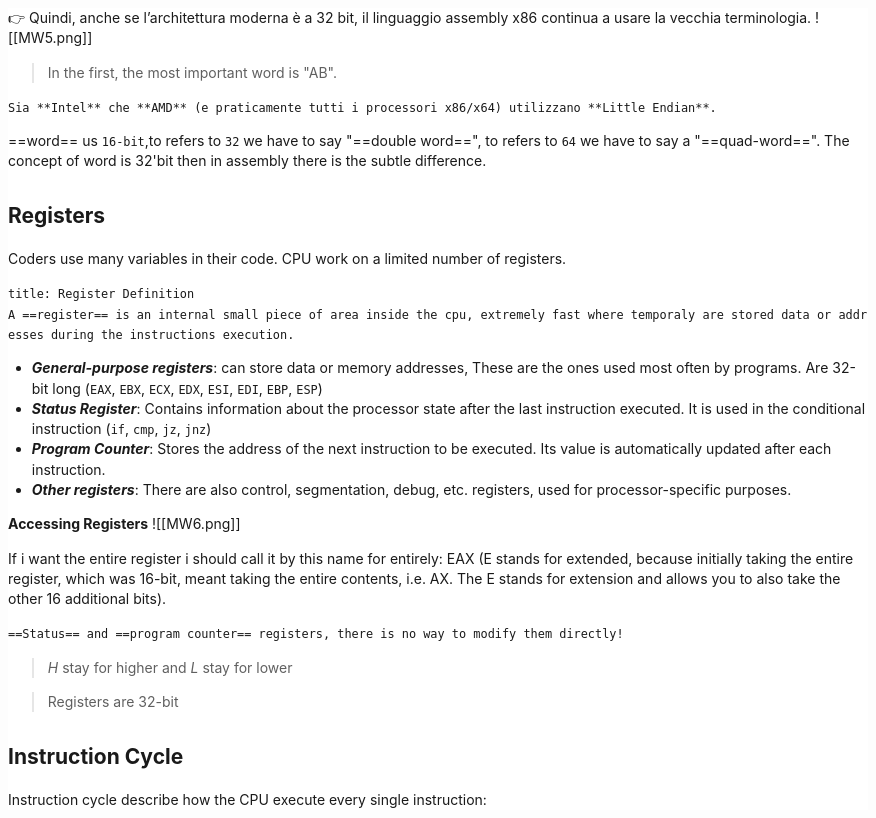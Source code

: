 👉 Quindi, anche se l’architettura moderna è a 32 bit, il linguaggio assembly x86 continua a usare la vecchia terminologia.
![[MW5.png]]

>In the first, the most important word is "AB".

```ad-info
Sia **Intel** che **AMD** (e praticamente tutti i processori x86/x64) utilizzano **Little Endian**.

```


==word== us `16-bit`,to refers to `32` we have to say "==double word==", to refers to `64` we have to say a "==quad-word==". The concept of word is 32'bit then in assembly there is the subtle difference.

## Registers
Coders use many variables in their code.
CPU work on a limited number of registers.

```ad-abstract
title: Register Definition
A ==register== is an internal small piece of area inside the cpu, extremely fast where temporaly are stored data or addresses during the instructions execution.

```

- **_General-purpose registers_**: can store data or memory addresses, These are the ones used most often by programs. Are 32-bit long (`EAX`, `EBX`, `ECX`, `EDX`, `ESI`, `EDI`, `EBP`, `ESP`)
- **_Status Register_**: Contains information about the processor state after the last instruction executed. It is used in the conditional instruction (`if`, `cmp`, `jz`, `jnz`)
- **_Program Counter_**: Stores the address of the next instruction to be executed. Its value is automatically updated after each instruction.
- **_Other registers_**: There are also control, segmentation, debug, etc. registers, used for processor-specific purposes.

**Accessing Registers**
![[MW6.png]]

If i want the entire register i should call it by this name for entirely: EAX (E stands for extended, because initially taking the entire register, which was 16-bit, meant taking the entire contents, i.e. AX. The E stands for extension and allows you to also take the other 16 additional bits).

```ad-important
==Status== and ==program counter== registers, there is no way to modify them directly!

```

>$H$ stay for higher and $L$ stay for lower

>Registers are 32-bit

## Instruction Cycle
Instruction cycle describe how the CPU execute every single instruction:
